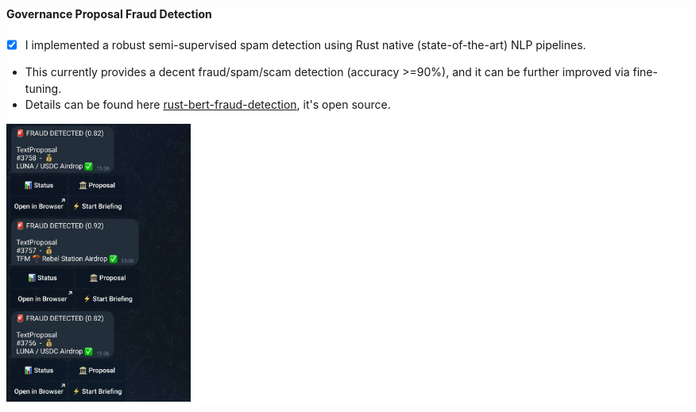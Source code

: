 
#### Governance Proposal Fraud Detection
- [x] I implemented a robust semi-supervised spam detection using Rust native (state-of-the-art) NLP pipelines.
- This currently provides a decent fraud/spam/scam detection (accuracy >=90%), and it can be further improved via fine-tuning.
- Details can be found here [rust-bert-fraud-detection](https://github.com/Philipp-Sc/rust-bert-fraud-detection), it's open source.
  
<div align="left">
  <img src="https://github.com/Philipp-Sc/cosmos-rust-bot/blob/development/workspace/cosmos-rust-bot/grants/fraud_detection.jpeg" height="350"> 
</div>
